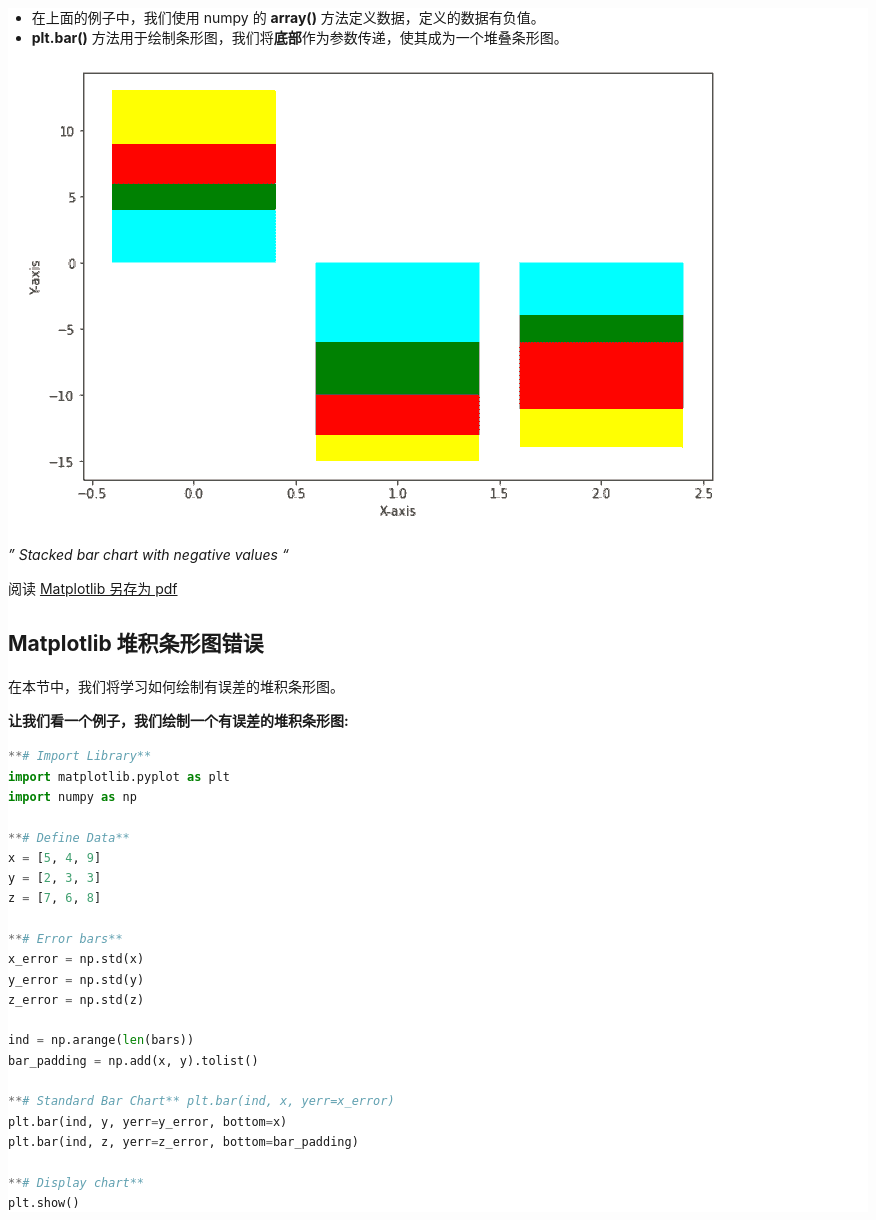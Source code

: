 *   在上面的例子中，我们使用 numpy 的 **array()** 方法定义数据，定义的数据有负值。
*   **plt.bar()** 方法用于绘制条形图，我们将**底部**作为参数传递，使其成为一个堆叠条形图。

![matplotlib stacked bar chart with negative value](img/cf6410884f73914385294e06d4e5697c.png "matplotlib stacked bar chart with negative value")

*” Stacked bar chart with negative values “*

阅读 [Matplotlib 另存为 pdf](https://pythonguides.com/matplotlib-save-as-pdf/)

## Matplotlib 堆积条形图错误

在本节中，我们将学习如何绘制有误差的堆积条形图。

**让我们看一个例子，我们绘制一个有误差的堆积条形图:**

```py
**# Import Library** 
import matplotlib.pyplot as plt
import numpy as np

**# Define Data** 
x = [5, 4, 9]
y = [2, 3, 3]
z = [7, 6, 8]

**# Error bars** 
x_error = np.std(x)
y_error = np.std(y)
z_error = np.std(z)

ind = np.arange(len(bars))
bar_padding = np.add(x, y).tolist()

**# Standard Bar Chart** plt.bar(ind, x, yerr=x_error)
plt.bar(ind, y, yerr=y_error, bottom=x)
plt.bar(ind, z, yerr=z_error, bottom=bar_padding)

**# Display chart** 
plt.show()
```
